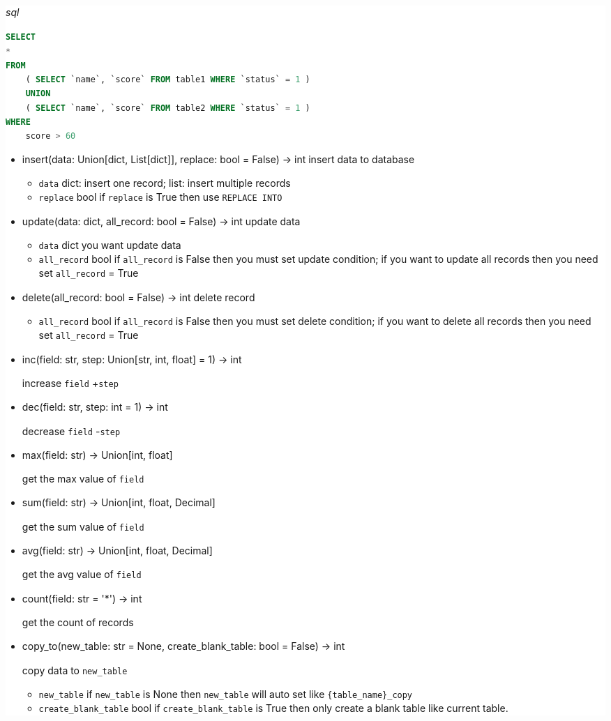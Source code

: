   _sql_

  ```sql
  SELECT
  *
  FROM
      ( SELECT `name`, `score` FROM table1 WHERE `status` = 1 )
      UNION
      ( SELECT `name`, `score` FROM table2 WHERE `status` = 1 )
  WHERE
      score > 60
  ```

- insert(data: Union[dict, List[dict]], replace: bool = False) -> int
  insert data to database

  - `data` dict: insert one record; list: insert multiple records
  - `replace` bool if `replace` is True then use `REPLACE INTO`

- update(data: dict, all_record: bool = False) -> int
  update data

  - `data` dict you want update data
  - `all_record` bool if `all_record` is False then you must set update condition; if you want to update all records then you need set `all_record` = True

- delete(all_record: bool = False) -> int
  delete record

  - `all_record` bool if `all_record` is False then you must set delete condition; if you want to delete all records then you need set `all_record` = True

- inc(field: str, step: Union[str, int, float] = 1) -> int

  increase `field` +`step`

- dec(field: str, step: int = 1) -> int

  decrease `field` -`step`

- max(field: str) -> Union[int, float]

  get the max value of `field`

- sum(field: str) -> Union[int, float, Decimal]

  get the sum value of `field`

- avg(field: str) -> Union[int, float, Decimal]

  get the avg value of `field`

- count(field: str = '\*') -> int

  get the count of records

- copy_to(new_table: str = None, create_blank_table: bool = False) -> int

  copy data to `new_table`

  - `new_table` if `new_table` is None then `new_table` will auto set like `{table_name}_copy`
  - `create_blank_table` bool if `create_blank_table` is True then only create a blank table like current table.
